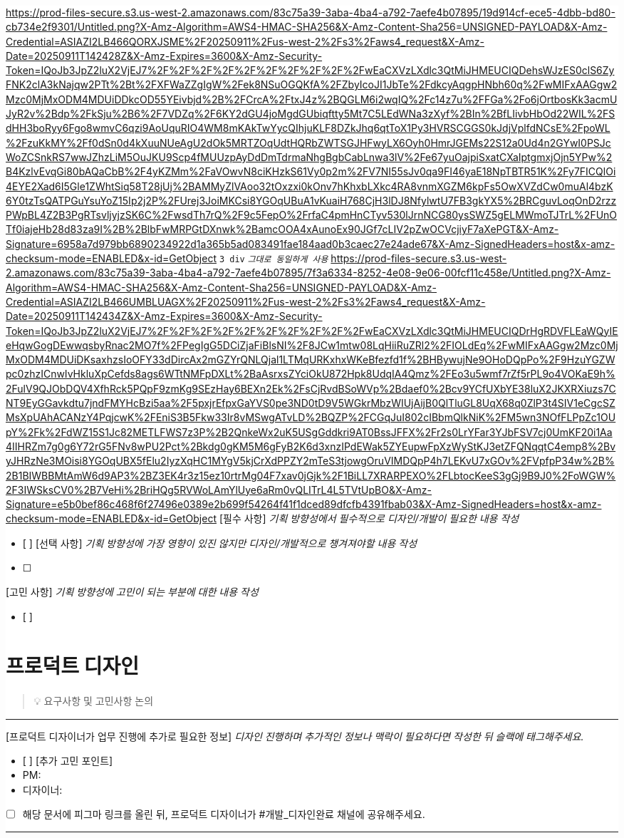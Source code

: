   https://prod-files-secure.s3.us-west-2.amazonaws.com/83c75a39-3aba-4ba4-a792-7aefe4b07895/19d914cf-ece5-4dbb-bd80-cb734e2f9301/Untitled.png?X-Amz-Algorithm=AWS4-HMAC-SHA256&X-Amz-Content-Sha256=UNSIGNED-PAYLOAD&X-Amz-Credential=ASIAZI2LB466QORXJSME%2F20250911%2Fus-west-2%2Fs3%2Faws4_request&X-Amz-Date=20250911T142428Z&X-Amz-Expires=3600&X-Amz-Security-Token=IQoJb3JpZ2luX2VjEJ7%2F%2F%2F%2F%2F%2F%2F%2F%2F%2FwEaCXVzLXdlc3QtMiJHMEUCIQDehsWJzES0clS6ZyFNK2clA3kNajqw2PTt%2Bt%2FXFWaZZgIgW%2Fek8NSuOGQKfA%2FZbyIcoJI1JbTe%2FdkcyAqgpHNbh60q%2FwMIFxAAGgw2Mzc0MjMxODM4MDUiDDkcOD55YEivbjd%2B%2FCrcA%2FtxJ4z%2BQGLM6i2wqIQ%2Fc14z7u%2FFGa%2Fo6jOrtbosKk3acmUJyR2v%2Bdp%2FkSju%2B6%2F7VDZq%2F6KY2dGU4joMgdGUbiqftty5Mt7C5LEdWNa3zXyf%2BIn%2BfLIivbHbOd22WIL%2FSdHH3boRyy6Fgo8wmvC6qzi9AoUquRIO4WM8mKAkTwYycQIhjuKLF8DZkJhq6qtToX1Py3HVRSCGGS0kJdjVplfdNCsE%2FpoWL%2FzuKkMY%2Ff0dSn0d4kXuuNUeAgU2dOk5MRTZOqUdtHQRbZWTSGJHFwyLX6Oyh0HmrJGEMs22S12a0Ud4n2GYwI0PSJcWoZCSnkRS7wwJZhzLiM5OuJKU9Scp4fMUUzpAyDdDmTdrmaNhgBgbCabLnwa3lV%2Fe67yuOajpiSxatCXaIptgmxjOjn5YPw%2B4KzlvEvqGi80bAQaCbB%2F4yKZMm%2FaVOwvN8ciKHzkS61Vy0p2m%2FV7NI55sJv0qa9FI46yaE18NpTBTR51K%2Fy7FICQlOi4EYE2Xad6I5Gle1ZWhtSiq58T28jUj%2BAMMyZlVAoo32tOxzxi0kOnv7hKhxbLXkc4RA8vnmXGZM6kpFs5OwXVZdCw0muAl4bzK6Y0tzTsQATPGuYsuYoZ15Ip2j2P%2FUrej3JoiMKCsi8YGOqUBuA1vKuaiH768CjH3lDJ8NfylwtU7FB3gkYX5%2BRCguvLoqOnD2rzzPWpBL4Z2B3PgRTsvljyjzSK6C%2FwsdTh7rQ%2F9c5FepO%2FrfaC4pmHnCTyv530lJrnNCG80ysSWZ5gELMWmoTJTrL%2FUnOTf0iajeHb28d83za9I%2B%2BlbFwMRPGtDXnwk%2BamcOOA4xAunoEx90JGf7cLIV2pZwOCVcjiyF7aXePGT&X-Amz-Signature=6958a7d979bb6890234922d1a365b5ad083491fae184aad0b3caec27e24ade67&X-Amz-SignedHeaders=host&x-amz-checksum-mode=ENABLED&x-id=GetObject
  `3 div`
    *`그대로 동일하게 사용`*
    https://prod-files-secure.s3.us-west-2.amazonaws.com/83c75a39-3aba-4ba4-a792-7aefe4b07895/7f3a6334-8252-4e08-9e06-00fcf11c458e/Untitled.png?X-Amz-Algorithm=AWS4-HMAC-SHA256&X-Amz-Content-Sha256=UNSIGNED-PAYLOAD&X-Amz-Credential=ASIAZI2LB466UMBLUAGX%2F20250911%2Fus-west-2%2Fs3%2Faws4_request&X-Amz-Date=20250911T142434Z&X-Amz-Expires=3600&X-Amz-Security-Token=IQoJb3JpZ2luX2VjEJ7%2F%2F%2F%2F%2F%2F%2F%2F%2F%2FwEaCXVzLXdlc3QtMiJHMEUCIQDrHgRDVFLEaWQyIEeHqwGogDEwwqsbyRnac2MO7f%2FPegIgG5DCiZjaFiBlsNI%2F8JCw1mtw08LqHiiRuZRl2%2FIOLdEq%2FwMIFxAAGgw2Mzc0MjMxODM4MDUiDKsaxhzsIoOFY33dDircAx2mGZYrQNLQjal1LTMqURKxhxWKeBfezfd1f%2BHBywujNe9OHoDQpPo%2F9HzuYGZWpc0zhzICnwIvHkluXpCefds8ags6WTtNMFpDXLt%2BaAsrxsZYciOkU872Hpk8UdqIA4Qmz%2FEo3u5wmf7rZf5rPL9o4VOKaE9h%2FulV9QJObDQV4XfhRck5PQpF9zmKg9SEzHay6BEXn2Ek%2FsCjRvdBSoWVp%2Bdaef0%2Bcv9YCfUXbYE38luX2JKXRXiuzs7CNT9EyGGavkdtu7jndFMYHcBzi5aa%2F5pxjrEfpxGaYVS0pe3ND0tD9V5WGkrMbzWIUjAijB0QlTluGL8UqX68q0ZlP3t4SIV1eCgcSZMsXpUAhACANzY4PqjcwK%2FEniS3B5Fkw33Ir8vMSwgATvLD%2BQZP%2FCGqJuI802cIBbmQlkNiK%2FM5wn3NOfFLPpZc1OUpY%2Fk%2FdWZ15S1Jc82METLFWS7z3P%2B2QnkeWx2uK5USgGddkri9AT0BssJFFX%2Fr2s0LrYFar3YJbFSV7cj0UmKF20i1Aa4IIHRZm7g0g6Y72rG5FNv8wPU2Pct%2Bkdg0gKM5M6gFyB2K6d3xnzIPdEWak5ZYEupwFpXzWyStKJ3etZFQNqqtC4emp8%2BvyJHRzNe3MOisi8YGOqUBX5fElu2IyzXqHC1MYgV5kjCrXdPPZY2mTeS3tjowgOruVIMDQpP4h7LEKvU7xGOv%2FVpfpP34w%2B%2B1BIWBBMtAmW6d9AP3%2BZ3EK4r3z15ez10rtrMg04F7xav0jGjk%2F1BiLL7XRARPEXO%2FLbtocKeeS3gGj9B9J0%2FoWGW%2F3IWSksCV0%2B7VeHi%2BriHQg5RVWoLAmYlUye6aRm0vQLITrL4L5TVtUpBO&X-Amz-Signature=e5b0bef86c468f6f27496e0389e2b699f54264f41f1dced89dfcfb4391fbab03&X-Amz-SignedHeaders=host&x-amz-checksum-mode=ENABLED&x-id=GetObject
  [필수 사항]
  *기획 방향성에서 필수적으로 디자인/개발이 필요한 내용 작성*
  - [ ] 
  [선택 사항]
  *기획 방향성에 가장 영향이 있진 않지만 디자인/개발적으로 챙겨져야할 내용 작성*
  - [ ] 
  [고민 사항]
  *기획 방향성에 고민이 되는 부분에 대한 내용 작성*
  - [ ] 

#  프로덕트 디자인
> 💡 요구사항 및 고민사항 논의

  ---
  [프로덕트 디자이너가 업무 진행에 추가로 필요한 정보]
  *디자인 진행하며 추가적인 정보나 맥락이 필요하다면 작성한 뒤 슬랙에 태그해주세요.*
  - [ ] 
  [추가 고민 포인트]
  - PM:
  - 디자이너: 
  - [ ] 해당 문서에 피그마 링크를 올린 뒤, 프로덕트 디자이너가 #개발_디자인완료 채널에 공유해주세요.

---